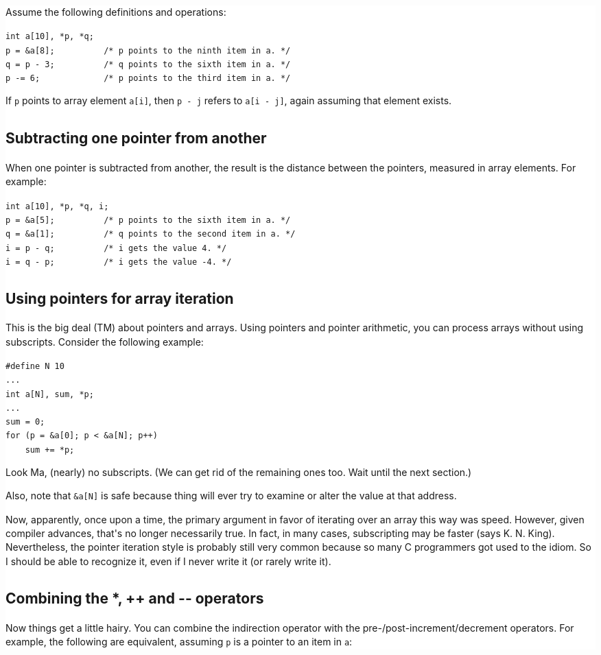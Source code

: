 Assume the following definitions and operations:

    int a[10], *p, *q;
    p = &a[8];          /* p points to the ninth item in a. */
    q = p - 3;          /* q points to the sixth item in a. */
    p -= 6;             /* p points to the third item in a. */

If `p` points to array element `a[i]`, then `p - j` refers to `a[i - j]`,
again assuming that element exists.

## Subtracting one pointer from another

When one pointer is subtracted from another, the result is the distance
between the pointers, measured in array elements. For example:

    int a[10], *p, *q, i;
    p = &a[5];          /* p points to the sixth item in a. */
    q = &a[1];          /* q points to the second item in a. */
    i = p - q;          /* i gets the value 4. */
    i = q - p;          /* i gets the value -4. */

## Using pointers for array iteration

This is the big deal (TM) about pointers and arrays. Using pointers and
pointer arithmetic, you can process arrays without using subscripts.
Consider the following example:

    #define N 10
    ...
    int a[N], sum, *p;
    ...
    sum = 0;
    for (p = &a[0]; p < &a[N]; p++)
        sum += *p;

Look Ma, (nearly) no subscripts. (We can get rid of the remaining ones too.
Wait until the next section.)

Also, note that `&a[N]` is safe because thing will ever try to examine or
alter the value at that address.

Now, apparently, once upon a time, the primary argument in favor of
iterating over an array this way was speed. However, given compiler
advances, that's no longer necessarily true. In fact, in many cases,
subscripting may be faster (says K. N. King). Nevertheless, the pointer
iteration style is probably still very common because so many C programmers
got used to the idiom. So I should be able to recognize it, even if I never
write it (or rarely write it).

## Combining the *, ++ and -- operators

Now things get a little hairy. You can combine the indirection operator
with the pre-/post-increment/decrement operators. For example, the
following are equivalent, assuming `p` is a pointer to an item in `a`:
